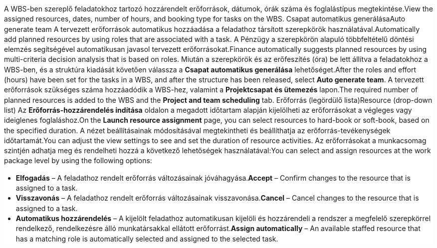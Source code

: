<td><span data-ttu-id="2a882-331">A WBS-ben szereplő feladatokhoz tartozó hozzárendelt erőforrások, dátumok, órák száma és foglalástípus megtekintése.</span><span class="sxs-lookup"><span data-stu-id="2a882-331">View the assigned resources, dates, number of hours, and booking type for tasks on the WBS.</span></span></td>
</tr>
<tr class="even">
<td><span data-ttu-id="2a882-332">Csapat automatikus generálása</span><span class="sxs-lookup"><span data-stu-id="2a882-332">Auto generate team</span></span></td>
<td><span data-ttu-id="2a882-333">A tervezett erőforrások automatikus hozzáadása a feladathoz társított szerepkörök használatával.</span><span class="sxs-lookup"><span data-stu-id="2a882-333">Automatically add planned resources by using roles that are associated with a task.</span></span> <span data-ttu-id="2a882-334">A Pénzügy a szerepkörön alapuló többfeltételű döntési elemzés segítségével automatikusan javasol tervezett erőforrásokat.</span><span class="sxs-lookup"><span data-stu-id="2a882-334">Finance automatically suggests planned resources by using multi-criteria decision analysis that is based on roles.</span></span> <span data-ttu-id="2a882-335">Miután a szerepkörök és az erőfeszítés (óra) be lett állítva a feladatokhoz a WBS-ben, és a struktúra kiadását követően válassza a <strong>Csapat automatikus generálása</strong> lehetőséget.</span><span class="sxs-lookup"><span data-stu-id="2a882-335">After the roles and effort (hours) have been set for the tasks in a WBS, and after the structure has been released, select <strong>Auto generate team</strong>.</span></span> <span data-ttu-id="2a882-336">A tervezett erőforrások szükséges száma hozzáadódik a WBS-hez, valamint a <strong>Projektcsapat és ütemezés</strong> lapon.</span><span class="sxs-lookup"><span data-stu-id="2a882-336">The required number of planned resources is added to the WBS and the <strong>Project and team scheduling</strong> tab.</span></span></td>
</tr>
<tr class="odd">
<td><span data-ttu-id="2a882-337">Erőforrás (legördülő lista)</span><span class="sxs-lookup"><span data-stu-id="2a882-337">Resource (drop-down list)</span></span></td>
<td><span data-ttu-id="2a882-338">Az <strong>Erőforrás-hozzárendelés indítása</strong> oldalon a megadott időtartam alapján kijelölheti az erőforrásokat a végleges vagy ideiglenes foglaláshoz.</span><span class="sxs-lookup"><span data-stu-id="2a882-338">On the <strong>Launch resource assignment</strong> page, you can select resources to hard-book or soft-book, based on the specified duration.</span></span> <span data-ttu-id="2a882-339">A nézet beállításainak módosításával megtekintheti és beállíthatja az erőforrás-tevékenységek időtartamát.</span><span class="sxs-lookup"><span data-stu-id="2a882-339">You can adjust the view settings to see and set the duration of resource activities.</span></span> <span data-ttu-id="2a882-340">Az erőforrásokat a munkacsomag szintjén adhatja meg és rendelheti hozzá a következő lehetőségek használatával:</span><span class="sxs-lookup"><span data-stu-id="2a882-340">You can select and assign resources at the work package level by using the following options:</span></span>
<ul>
<li><span data-ttu-id="2a882-341"><strong>Elfogadás</strong> – A feladathoz rendelt erőforrás változásainak jóváhagyása.</span><span class="sxs-lookup"><span data-stu-id="2a882-341"><strong>Accept</strong> – Confirm changes to the resource that is assigned to a task.</span></span></li>
<li><span data-ttu-id="2a882-342"><strong>Visszavonás</strong> – A feladathoz rendelt erőforrás változásainak visszavonása.</span><span class="sxs-lookup"><span data-stu-id="2a882-342"><strong>Cancel</strong> – Cancel changes to the resource that is assigned to a task.</span></span></li>
<li><span data-ttu-id="2a882-343"><strong>Automatikus hozzárendelés</strong> – A kijelölt feladathoz automatikusan kijelöli és hozzárendeli a rendszer a megfelelő szerepkörrel rendelkező, rendelkezésre álló munkatársakkal ellátott erőforrást.</span><span class="sxs-lookup"><span data-stu-id="2a882-343"><strong>Assign automatically</strong> – An available staffed resource that has a matching role is automatically selected and assigned to the selected task.</span></span></li>
</ul></td>
</tr>
</tbody>
</table>
